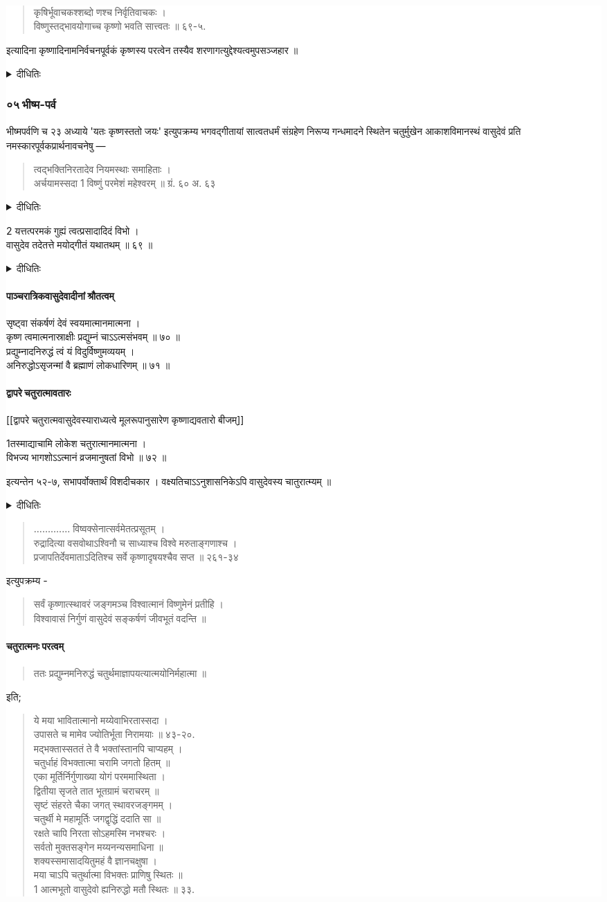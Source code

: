 > कृषिर्भूवाचकश्शब्दो णश्च निर्वृतिवाचकः ।  
विष्णुस्तद्भावयोगाच्च कृष्णो भवति सात्त्वतः ॥ ६९-५.

इत्यादिना कृष्णादिनामनिर्वचनपूर्वकं कृष्णस्य परत्वेन तस्यैव शरणागत्युद्देश्यत्वमुपसञ्जहार ॥

<details><summary>दीधितिः</summary></details>

### ०५ भीष्म-पर्व

भीष्मपर्वणि च २३ अध्याये 'यतः कृष्णस्ततो जयः'  इत्युपक्रम्य भगवद्गीतायां सात्वतधर्मं संग्रहेण निरूप्य गन्धमादने स्थितेन चतुर्मुखेन आकाशविमानस्थं वासुदेवं प्रति नमस्कारपूर्वकप्रार्थनावचनेषु —

> त्वद्भक्तिनिरतादेव नियमस्थाः समाहिताः ।  
अर्चयामस्सदा 1 विष्णुं परमेशं महेश्वरम् ॥ ग्रं. ६० अ. ६३

<details><summary>दीधितिः</summary></details>

2 यत्तत्परमकं गुह्यं त्वत्प्रसादादिदं विभो ।  
वासुदेव तदेतत्ते मयोद्गीतं यथातथम् ॥ ६९ ॥

<details><summary>दीधितिः</summary></details>

#### पाञ्चरात्रिकवासुदेवादीनां श्रौतत्वम्

सृष्ट्वा संकर्षणं देवं स्वयमात्मानमात्मना ।  
कृष्ण त्वमात्मनास्राक्षीः प्रद्युम्नं चाऽऽत्मसंभवम् ॥ ७० ॥  
प्रद्युम्नादनिरुद्धं त्वं यं विदुर्विष्णुमव्ययम् ।  
अनिरुद्धोऽसृजन्मां वै ब्रह्माणं लोकधारिणम् ॥ ७१ ॥

#### द्वापरे चतुरात्मावतारः
[[द्वापरे चतुरात्मवासुदेवस्याराध्यत्वे मूलरूपानुसारेण कृष्णाद्यवतारो बीजम्]] 

1तस्माद्याचामि लोकेश चतुरात्मानमात्मना ।  
विभज्य भागशोऽऽत्मानं व्रजमानुषतां विभो ॥ ७२ ॥

इत्यन्तेन ५२-७, सभापर्वोक्तार्थं विशदीचकार । वक्ष्यतिचाऽऽनुशासनिकेऽपि वासुदेवस्य चातुरात्म्यम् ॥

<details><summary>दीधितिः</summary></details>

> ............. विष्वक्सेनात्सर्वमेतत्प्रसूतम् ।  
रुद्रादित्या वसवोथाऽश्विनौ च साध्याश्च विश्वे मरुताङ्गणाश्च ।  
प्रजापतिर्देवमाताऽदितिश्च सर्वे कृष्णादृषयश्चैव सप्त ॥ २६१-३४

इत्युपक्रम्य -

> सर्वं कृष्णात्स्थावरं जङ्गमञ्च विश्वात्मानं विष्णुमेनं प्रतीहि ।  
विश्वावासं निर्गुणं वासुदेवं सङ्कर्षणं जीवभूतं वदन्ति ॥

#### चतुरात्मनः परत्वम्

> ततः प्रद्युम्नमनिरुद्धं चतुर्थमाज्ञापयत्यात्मयोनिर्महात्मा ॥

इति;

> ये मया भावितात्मानो मय्येवाभिरतास्सदा ।  
उपासते च मामेव ज्योतिर्भूता निरामयाः ॥ ४३-२०.  
मद्भक्तास्सततं ते वै भक्तांस्तानपि चाप्यहम् ।  
चतुर्धाहं विभक्तात्मा चरामि जगतो हितम् ॥  
एका मूर्तिर्निर्गुणाख्या योगं परममास्थिता ।  
द्वितीया सृजते तात भूतग्रामं चराचरम् ॥  
सृष्टं संहरते चैका जगत् स्थावरजङ्गमम् ।  
चतुर्थी मे महामूर्तिः जगद्वृद्धिं ददाति सा ॥  
रक्षते चापि निरता सोऽहमस्मि नभश्चरः ।  
सर्वतो मुक्तसङ्गेन मय्यनन्यसमाधिना ॥  
शक्यस्समासादयितुमहं वै ज्ञानचक्षुषा ।  
मया चाऽपि चतुर्थात्मा विभक्तः प्राणिषु स्थितः ॥  
1 आत्मभूतो वासुदेवो ह्यनिरुद्धो मतौ स्थितः ॥ ३३.
